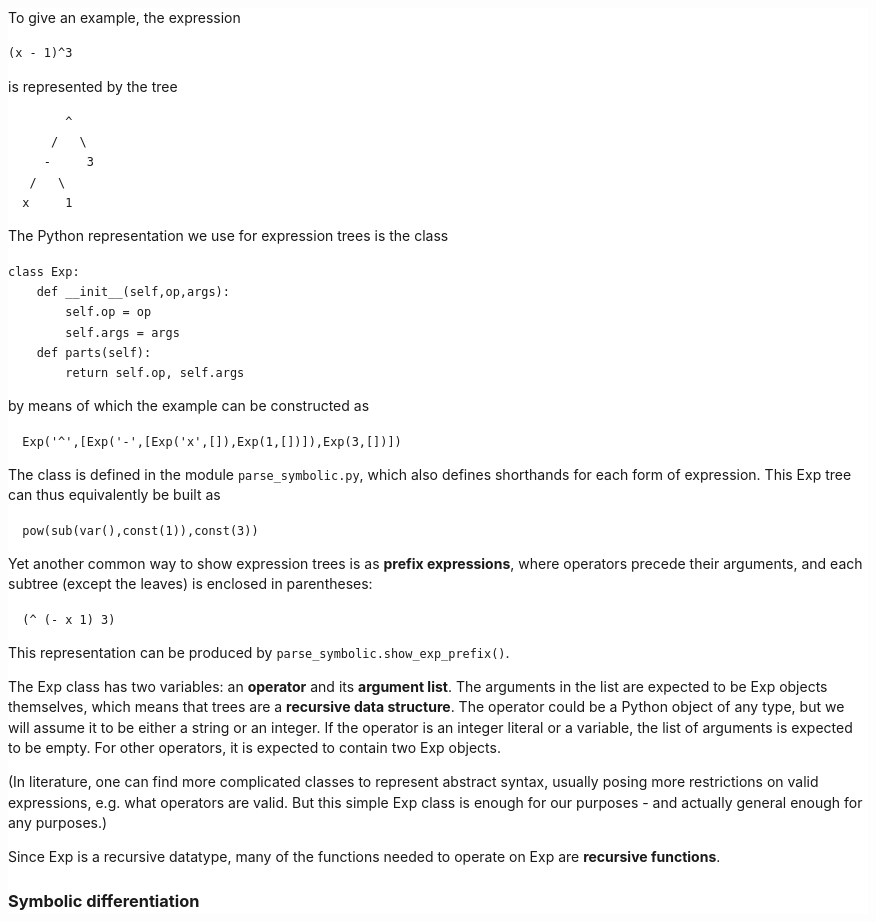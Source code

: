 To give an example, the expression
```
(x - 1)^3
```
is represented by the tree
```
        ^
      /   \
     -     3
   /   \
  x     1
```
The Python representation we use for expression trees is the class
```
class Exp:
    def __init__(self,op,args):
        self.op = op
        self.args = args
    def parts(self):
        return self.op, self.args
```
by means of which the example can be constructed as
```
  Exp('^',[Exp('-',[Exp('x',[]),Exp(1,[])]),Exp(3,[])])
```
The class is defined in the module `parse_symbolic.py`, which also defines shorthands for each form of expression.
This Exp tree can thus equivalently be built as
```
  pow(sub(var(),const(1)),const(3))
```
Yet another common way to show expression trees is as **prefix expressions**, where operators precede their arguments, and each subtree (except the leaves) is enclosed in parentheses:
```
  (^ (- x 1) 3)
```
This representation can be produced by `parse_symbolic.show_exp_prefix()`. 

The Exp class has two variables: an **operator** and its **argument list**.
The arguments in the list are expected to be Exp objects themselves, which means that trees are a **recursive data structure**.
The operator could be a Python object of any type, but we will assume it to be either a string or an integer.
If the operator is an integer literal or a variable, the list of arguments is expected to be empty.
For other operators, it is expected to contain two Exp objects.

(In literature, one can find more complicated classes to represent abstract syntax, usually posing more restrictions on valid expressions, e.g. what operators are valid. But this simple Exp class is enough for our purposes - and actually general enough for any purposes.)

Since Exp is a recursive datatype, many of the functions needed to operate on Exp are **recursive functions**.


### Symbolic differentiation
